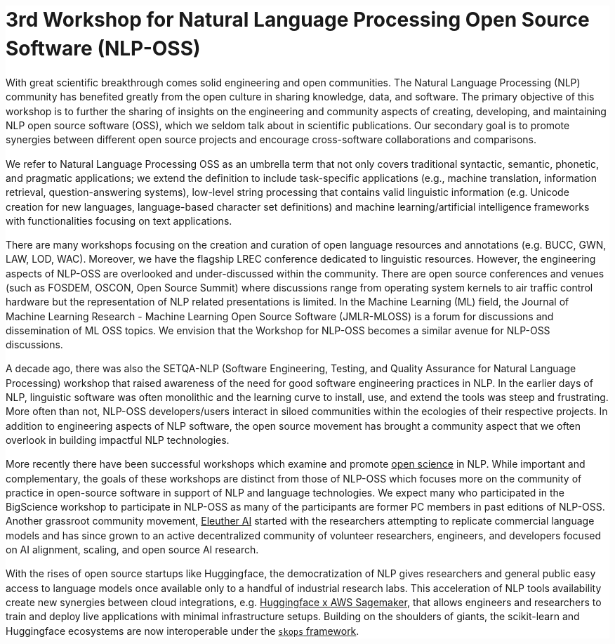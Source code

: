 3rd Workshop for Natural Language Processing Open Source Software (NLP-OSS)
====

With great scientific breakthrough comes solid engineering and open communities. The Natural Language Processing (NLP) community has benefited greatly from the open culture in sharing knowledge, data, and software. The primary objective of this workshop is to further the sharing of insights on the engineering and community aspects of creating, developing, and maintaining NLP open source software (OSS), which we seldom talk about in scientific publications. Our secondary goal is to promote synergies between different open source projects and encourage cross-software collaborations and comparisons.

We refer to Natural Language Processing OSS as an umbrella term that not only covers traditional syntactic, semantic, phonetic, and pragmatic applications; we extend the definition to include task-specific applications (e.g., machine translation, information retrieval, question-answering systems), low-level string processing that contains valid linguistic information (e.g. Unicode creation for new languages, language-based character set definitions) and machine learning/artificial intelligence frameworks with functionalities focusing on text applications.

There are many workshops focusing on the creation and curation of open language resources and annotations (e.g. BUCC, GWN, LAW, LOD, WAC). Moreover, we have the flagship LREC conference dedicated to linguistic resources. However, the engineering aspects of NLP-OSS are overlooked and under-discussed within the community. There are open source conferences and venues (such as FOSDEM, OSCON, Open Source Summit) where discussions range from operating system kernels to air traffic control hardware but the representation of NLP related presentations is limited. In the Machine Learning (ML) field, the Journal of Machine Learning Research - Machine Learning Open Source Software (JMLR-MLOSS) is a forum for discussions and dissemination of ML OSS topics. We envision that the Workshop for NLP-OSS becomes a similar avenue for NLP-OSS discussions.

A decade ago, there was also the SETQA-NLP (Software Engineering, Testing, and Quality Assurance for Natural Language Processing) workshop that raised awareness of the need for good software engineering practices in NLP. In the earlier days of NLP, linguistic software was often monolithic and the learning curve to install, use, and extend the tools was steep and frustrating. More often than not, NLP-OSS developers/users interact in siloed communities within the ecologies of their respective projects. In addition to engineering aspects of NLP software, the open source movement has brought a community aspect that we often overlook in building impactful NLP technologies.

More recently there have been successful workshops which examine and promote [open science](https://bigscience.huggingface.co/acl-2022) in NLP. While important and complementary, the goals of these workshops are distinct from those of NLP-OSS which focuses more on the community of practice in open-source software in support of NLP and language technologies. We expect many who participated in the BigScience workshop to participate in NLP-OSS as many of the participants are former PC members in past editions of NLP-OSS. Another grassroot community movement, [Eleuther AI](https://www.eleuther.ai/faq/#general) started with the researchers attempting to replicate commercial language models and has since grown to an active decentralized community of volunteer researchers, engineers, and developers focused on AI alignment, scaling, and open source AI research.



With the rises of open source startups like Huggingface, the democratization of NLP gives researchers and general public easy access to language models once available only to a handful of industrial research 
labs. This acceleration of NLP tools availability create new synergies between cloud integrations, e.g. [Huggingface x AWS Sagemaker](https://huggingface.co/docs/sagemaker/index), that allows engineers and researchers to train and deploy live applications with minimal infrastructure setups. Building on the shoulders of giants, the scikit-learn and Huggingface ecosystems are now interoperable under the [`skops` framework](https://blog.scikit-learn.org/updates/community/joining-forces-hugging-face/). 

